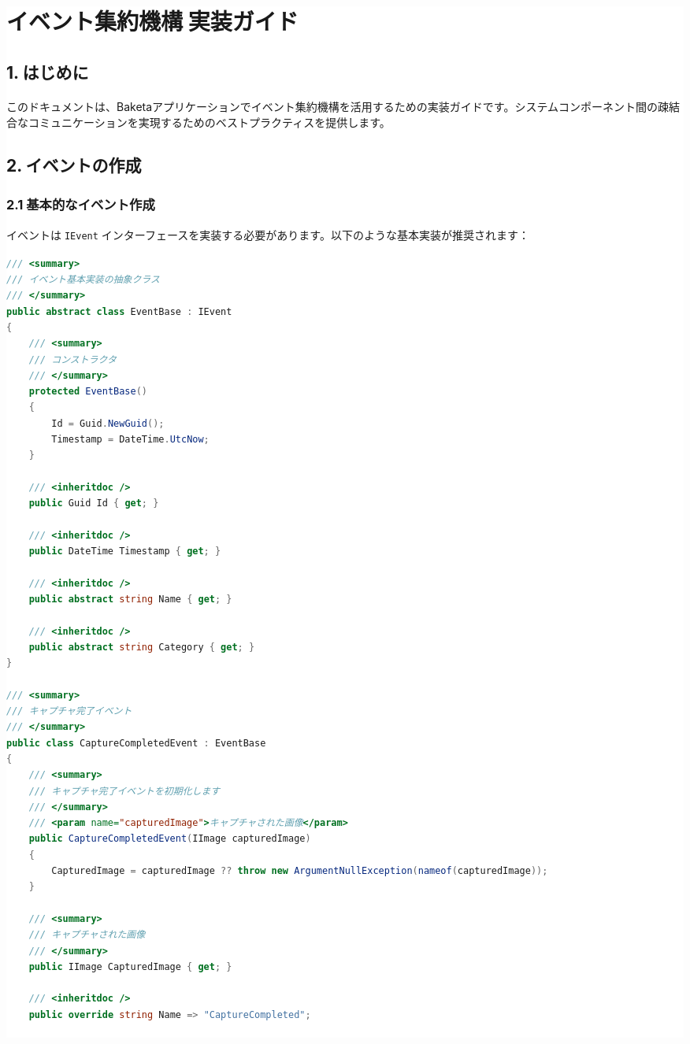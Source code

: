 # イベント集約機構 実装ガイド

## 1. はじめに

このドキュメントは、Baketaアプリケーションでイベント集約機構を活用するための実装ガイドです。システムコンポーネント間の疎結合なコミュニケーションを実現するためのベストプラクティスを提供します。

## 2. イベントの作成

### 2.1 基本的なイベント作成

イベントは `IEvent` インターフェースを実装する必要があります。以下のような基本実装が推奨されます：

```csharp
/// <summary>
/// イベント基本実装の抽象クラス
/// </summary>
public abstract class EventBase : IEvent
{
    /// <summary>
    /// コンストラクタ
    /// </summary>
    protected EventBase()
    {
        Id = Guid.NewGuid();
        Timestamp = DateTime.UtcNow;
    }
    
    /// <inheritdoc />
    public Guid Id { get; }
    
    /// <inheritdoc />
    public DateTime Timestamp { get; }
    
    /// <inheritdoc />
    public abstract string Name { get; }
    
    /// <inheritdoc />
    public abstract string Category { get; }
}

/// <summary>
/// キャプチャ完了イベント
/// </summary>
public class CaptureCompletedEvent : EventBase
{
    /// <summary>
    /// キャプチャ完了イベントを初期化します
    /// </summary>
    /// <param name="capturedImage">キャプチャされた画像</param>
    public CaptureCompletedEvent(IImage capturedImage)
    {
        CapturedImage = capturedImage ?? throw new ArgumentNullException(nameof(capturedImage));
    }
    
    /// <summary>
    /// キャプチャされた画像
    /// </summary>
    public IImage CapturedImage { get; }
    
    /// <inheritdoc />
    public override string Name => "CaptureCompleted";
    
```